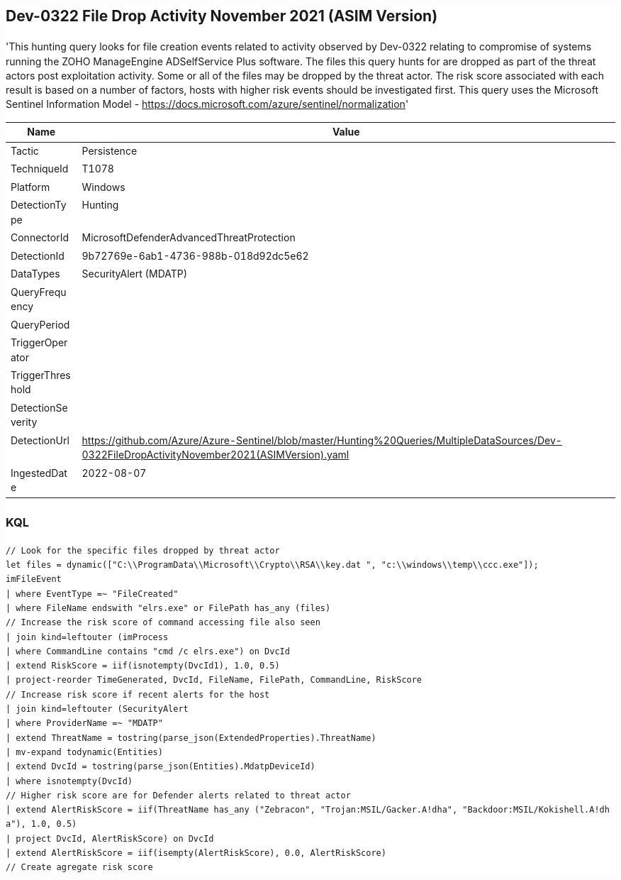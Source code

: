 ## Dev-0322 File Drop Activity November 2021 (ASIM Version)

'This hunting query looks for file creation events related to activity observed by Dev-0322 relating to compromise of systems running the ZOHO ManageEngine ADSelfService Plus software.
  The files this query hunts for are dropped as part of the threat actors post exploitation activity. Some or all of the files may be dropped by the threat actor.
  The risk score associated with each result is based on a number of factors, hosts with higher risk events should be investigated first.
  This query uses the Microsoft Sentinel Information Model - https://docs.microsoft.com/azure/sentinel/normalization'

|Name | Value |
| --- | --- |
|Tactic | Persistence|
|TechniqueId | T1078|
|Platform | Windows|
|DetectionType | Hunting |
|ConnectorId | MicrosoftDefenderAdvancedThreatProtection |
|DetectionId | 9b72769e-6ab1-4736-988b-018d92dc5e62 |
|DataTypes | SecurityAlert (MDATP) |
|QueryFrequency |  |
|QueryPeriod |  |
|TriggerOperator |  |
|TriggerThreshold |  |
|DetectionSeverity |  |
|DetectionUrl | https://github.com/Azure/Azure-Sentinel/blob/master/Hunting%20Queries/MultipleDataSources/Dev-0322FileDropActivityNovember2021(ASIMVersion).yaml |
|IngestedDate | 2022-08-07 |

### KQL
```kql
// Look for the specific files dropped by threat actor
let files = dynamic(["C:\\ProgramData\\Microsoft\\Crypto\\RSA\\key.dat ", "c:\\windows\\temp\\ccc.exe"]);
imFileEvent
| where EventType =~ "FileCreated"
| where FileName endswith "elrs.exe" or FilePath has_any (files)
// Increase the risk score of command accessing file also seen
| join kind=leftouter (imProcess
| where CommandLine contains "cmd /c elrs.exe") on DvcId
| extend RiskScore = iif(isnotempty(DvcId1), 1.0, 0.5)
| project-reorder TimeGenerated, DvcId, FileName, FilePath, CommandLine, RiskScore
// Increase risk score if recent alerts for the host
| join kind=leftouter (SecurityAlert
| where ProviderName =~ "MDATP"
| extend ThreatName = tostring(parse_json(ExtendedProperties).ThreatName)
| mv-expand todynamic(Entities)
| extend DvcId = tostring(parse_json(Entities).MdatpDeviceId)
| where isnotempty(DvcId)
// Higher risk score are for Defender alerts related to threat actor
| extend AlertRiskScore = iif(ThreatName has_any ("Zebracon", "Trojan:MSIL/Gacker.A!dha", "Backdoor:MSIL/Kokishell.A!dha"), 1.0, 0.5)
| project DvcId, AlertRiskScore) on DvcId
| extend AlertRiskScore = iif(isempty(AlertRiskScore), 0.0, AlertRiskScore)
// Create agregate risk score
```
